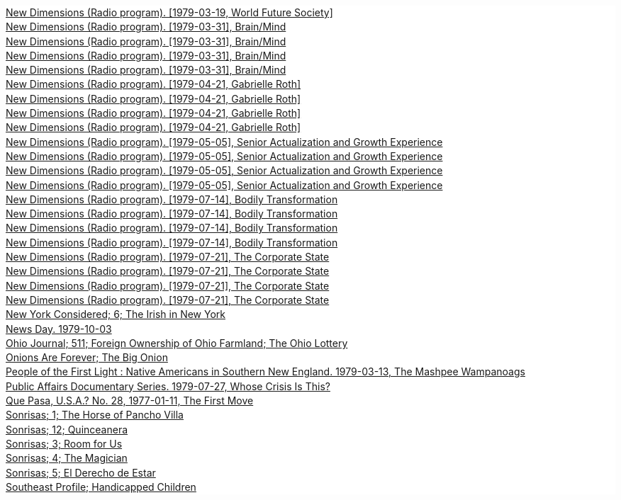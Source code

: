 [New Dimensions (Radio program). [1979-03-19, World Future Society]](https://americanarchive.org/catalog/cpb-aacip-59923124c9d)</br>
[New Dimensions (Radio program). [1979-03-31], Brain/Mind](https://americanarchive.org/catalog/cpb-aacip-526-6t0gt5gf45)</br>
[New Dimensions (Radio program). [1979-03-31], Brain/Mind](https://americanarchive.org/catalog/cpb-aacip-04e1e471b3c)</br>
[New Dimensions (Radio program). [1979-03-31], Brain/Mind](https://americanarchive.org/catalog/cpb-aacip-526-v40js9jh1g)</br>
[New Dimensions (Radio program). [1979-03-31], Brain/Mind](https://americanarchive.org/catalog/cpb-aacip-e7694922560)</br>
[New Dimensions (Radio program). [1979-04-21, Gabrielle Roth]](https://americanarchive.org/catalog/cpb-aacip-526-6h4cn7003t)</br>
[New Dimensions (Radio program). [1979-04-21, Gabrielle Roth]](https://americanarchive.org/catalog/cpb-aacip-043ccc7fc65)</br>
[New Dimensions (Radio program). [1979-04-21, Gabrielle Roth]](https://americanarchive.org/catalog/cpb-aacip-526-n29p26r87r)</br>
[New Dimensions (Radio program). [1979-04-21, Gabrielle Roth]](https://americanarchive.org/catalog/cpb-aacip-6609ccc62d4)</br>
[New Dimensions (Radio program). [1979-05-05], Senior Actualization and Growth Experience](https://americanarchive.org/catalog/cpb-aacip-526-3b5w66b457)</br>
[New Dimensions (Radio program). [1979-05-05], Senior Actualization and Growth Experience](https://americanarchive.org/catalog/cpb-aacip-e69b171e9d7)</br>
[New Dimensions (Radio program). [1979-05-05], Senior Actualization and Growth Experience](https://americanarchive.org/catalog/cpb-aacip-526-mp4vh5dp0w)</br>
[New Dimensions (Radio program). [1979-05-05], Senior Actualization and Growth Experience](https://americanarchive.org/catalog/cpb-aacip-e17a17f7291)</br>
[New Dimensions (Radio program). [1979-07-14], Bodily Transformation](https://americanarchive.org/catalog/cpb-aacip-526-zw18k7688g)</br>
[New Dimensions (Radio program). [1979-07-14], Bodily Transformation](https://americanarchive.org/catalog/cpb-aacip-dce7c70421b)</br>
[New Dimensions (Radio program). [1979-07-14], Bodily Transformation](https://americanarchive.org/catalog/cpb-aacip-526-p26pz52s16)</br>
[New Dimensions (Radio program). [1979-07-14], Bodily Transformation](https://americanarchive.org/catalog/cpb-aacip-c95d7d86188)</br>
[New Dimensions (Radio program). [1979-07-21], The Corporate State](https://americanarchive.org/catalog/cpb-aacip-526-z60bv7c670)</br>
[New Dimensions (Radio program). [1979-07-21], The Corporate State](https://americanarchive.org/catalog/cpb-aacip-800c913562d)</br>
[New Dimensions (Radio program). [1979-07-21], The Corporate State](https://americanarchive.org/catalog/cpb-aacip-526-3n20c4tm31)</br>
[New Dimensions (Radio program). [1979-07-21], The Corporate State](https://americanarchive.org/catalog/cpb-aacip-54d4bcdd8ad)</br>
[New York Considered; 6; The Irish in New York](https://americanarchive.org/catalog/cpb-aacip-526-4f1mg7gt1s)</br>
[News Day. 1979-10-03](https://americanarchive.org/catalog/cpb-aacip-526-ks6j09x93s)</br>
[Ohio Journal; 511; Foreign Ownership of Ohio Farmland; The Ohio Lottery](https://americanarchive.org/catalog/cpb-aacip-526-jh3cz33b2z)</br>
[Onions Are Forever; The Big Onion](https://americanarchive.org/catalog/cpb-aacip-526-8k74t6g99r)</br>
[People of the First Light : Native Americans in Southern New England. 1979-03-13, The Mashpee Wampanoags](https://americanarchive.org/catalog/cpb-aacip-114-881jx2h7)</br>
[Public Affairs Documentary Series. 1979-07-27, Whose Crisis Is This?](https://americanarchive.org/catalog/cpb-aacip-77-78gf2v1c)</br>
[Que Pasa, U.S.A.? No. 28, 1977-01-11, The First Move](https://americanarchive.org/catalog/cpb-aacip-15-8279dqmr)</br>
[Sonrisas; 1; The Horse of Pancho Villa](https://americanarchive.org/catalog/cpb-aacip-526-r20rr1qt83)</br>
[Sonrisas; 12; Quinceanera](https://americanarchive.org/catalog/cpb-aacip-526-x34mk66j30)</br>
[Sonrisas; 3; Room for Us](https://americanarchive.org/catalog/cpb-aacip-526-6d5p844t6z)</br>
[Sonrisas; 4; The Magician](https://americanarchive.org/catalog/cpb-aacip-526-m901z4325v)</br>
[Sonrisas; 5; El Derecho de Estar](https://americanarchive.org/catalog/cpb-aacip-526-zc7rn31j3z)</br>
[Southeast Profile; Handicapped Children](https://americanarchive.org/catalog/cpb-aacip-526-086348hf79)</br>